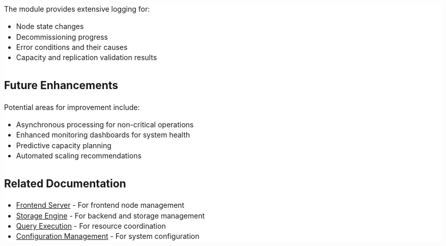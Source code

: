 The module provides extensive logging for:
- Node state changes
- Decommissioning progress
- Error conditions and their causes
- Capacity and replication validation results

## Future Enhancements

Potential areas for improvement include:
- Asynchronous processing for non-critical operations
- Enhanced monitoring dashboards for system health
- Predictive capacity planning
- Automated scaling recommendations

## Related Documentation

- [Frontend Server](frontend_server.md) - For frontend node management
- [Storage Engine](storage_engine.md) - For backend and storage management
- [Query Execution](query_execution.md) - For resource coordination
- [Configuration Management](configuration_management.md) - For system configuration